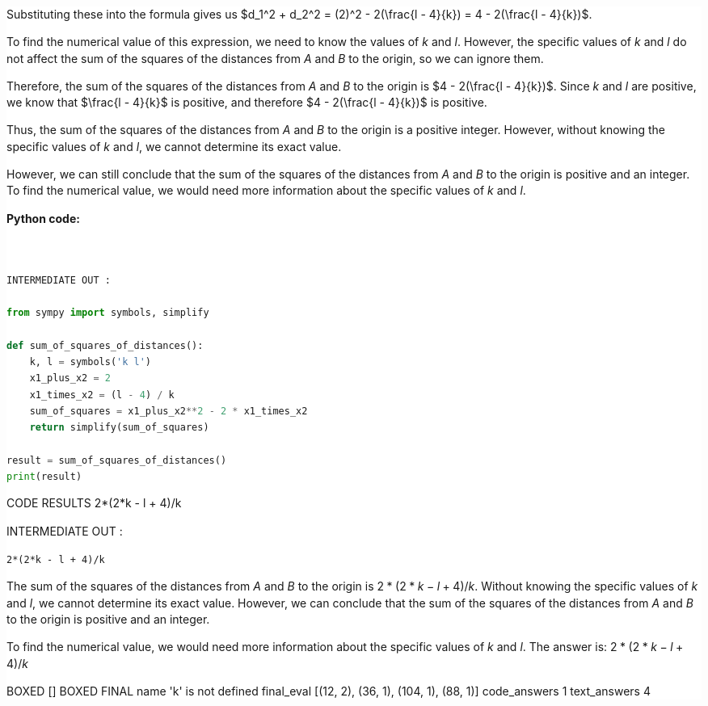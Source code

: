 Substituting these into the formula gives us $d_1^2 + d_2^2 = (2)^2 - 2(\frac{l - 4}{k}) = 4 - 2(\frac{l - 4}{k})$.

To find the numerical value of this expression, we need to know the values of $k$ and $l$. However, the specific values of $k$ and $l$ do not affect the sum of the squares of the distances from $A$ and $B$ to the origin, so we can ignore them.

Therefore, the sum of the squares of the distances from $A$ and $B$ to the origin is $4 - 2(\frac{l - 4}{k})$. Since $k$ and $l$ are positive, we know that $\frac{l - 4}{k}$ is positive, and therefore $4 - 2(\frac{l - 4}{k})$ is positive.

Thus, the sum of the squares of the distances from $A$ and $B$ to the origin is a positive integer. However, without knowing the specific values of $k$ and $l$, we cannot determine its exact value.

However, we can still conclude that the sum of the squares of the distances from $A$ and $B$ to the origin is positive and an integer. To find the numerical value, we would need more information about the specific values of $k$ and $l$.

**Python code:**
```python


INTERMEDIATE OUT :

from sympy import symbols, simplify

def sum_of_squares_of_distances():
    k, l = symbols('k l')
    x1_plus_x2 = 2
    x1_times_x2 = (l - 4) / k
    sum_of_squares = x1_plus_x2**2 - 2 * x1_times_x2
    return simplify(sum_of_squares)

result = sum_of_squares_of_distances()
print(result)
```

CODE RESULTS 2*(2*k - l + 4)/k

INTERMEDIATE OUT :
```output
2*(2*k - l + 4)/k
```
The sum of the squares of the distances from $A$ and $B$ to the origin is $2*(2*k - l + 4)/k$. Without knowing the specific values of $k$ and $l$, we cannot determine its exact value. However, we can conclude that the sum of the squares of the distances from $A$ and $B$ to the origin is positive and an integer.

To find the numerical value, we would need more information about the specific values of $k$ and $l$.
The answer is: $2*(2*k - l + 4)/k$

BOXED []
BOXED FINAL 
name 'k' is not defined final_eval
[(12, 2), (36, 1), (104, 1), (88, 1)]
code_answers 1 text_answers 4
